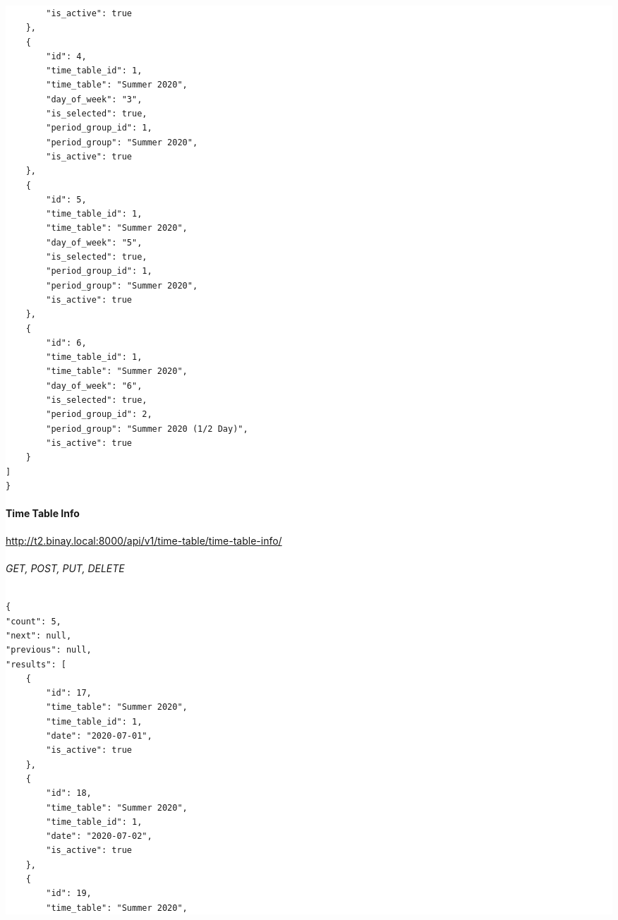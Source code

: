             "is_active": true
        },
        {
            "id": 4,
            "time_table_id": 1,
            "time_table": "Summer 2020",
            "day_of_week": "3",
            "is_selected": true,
            "period_group_id": 1,
            "period_group": "Summer 2020",
            "is_active": true
        },
        {
            "id": 5,
            "time_table_id": 1,
            "time_table": "Summer 2020",
            "day_of_week": "5",
            "is_selected": true,
            "period_group_id": 1,
            "period_group": "Summer 2020",
            "is_active": true
        },
        {
            "id": 6,
            "time_table_id": 1,
            "time_table": "Summer 2020",
            "day_of_week": "6",
            "is_selected": true,
            "period_group_id": 2,
            "period_group": "Summer 2020 (1/2 Day)",
            "is_active": true
        }
    ]
    }




#### Time Table Info 

http://t2.binay.local:8000/api/v1/time-table/time-table-info/

###### GET, POST, PUT, DELETE
    
    {
    "count": 5,
    "next": null,
    "previous": null,
    "results": [
        {
            "id": 17,
            "time_table": "Summer 2020",
            "time_table_id": 1,
            "date": "2020-07-01",
            "is_active": true
        },
        {
            "id": 18,
            "time_table": "Summer 2020",
            "time_table_id": 1,
            "date": "2020-07-02",
            "is_active": true
        },
        {
            "id": 19,
            "time_table": "Summer 2020",